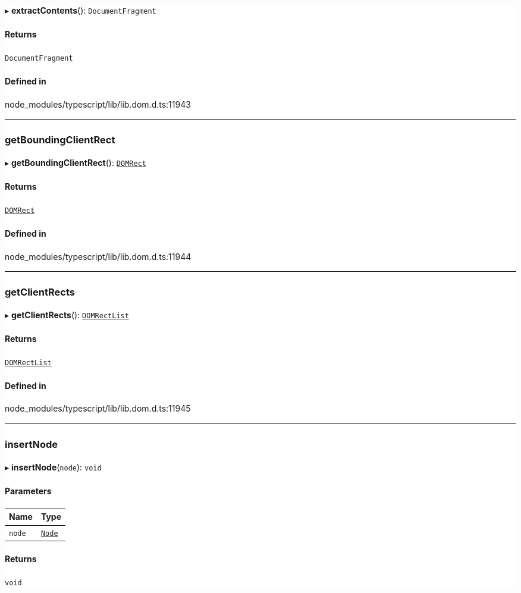 ▸ **extractContents**(): `DocumentFragment`

#### Returns

`DocumentFragment`

#### Defined in

node_modules/typescript/lib/lib.dom.d.ts:11943

___

### getBoundingClientRect

▸ **getBoundingClientRect**(): [`DOMRect`](../modules/akashaproject_ui_awf_testing_utils._internal_.md#domrect)

#### Returns

[`DOMRect`](../modules/akashaproject_ui_awf_testing_utils._internal_.md#domrect)

#### Defined in

node_modules/typescript/lib/lib.dom.d.ts:11944

___

### getClientRects

▸ **getClientRects**(): [`DOMRectList`](../modules/akashaproject_ui_awf_testing_utils._internal_.md#domrectlist)

#### Returns

[`DOMRectList`](../modules/akashaproject_ui_awf_testing_utils._internal_.md#domrectlist)

#### Defined in

node_modules/typescript/lib/lib.dom.d.ts:11945

___

### insertNode

▸ **insertNode**(`node`): `void`

#### Parameters

| Name | Type |
| :------ | :------ |
| `node` | [`Node`](../modules/akashaproject_ui_awf_testing_utils._internal_.md#node) |

#### Returns

`void`
